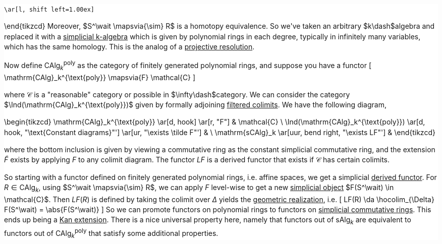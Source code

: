     \ar[l, shift left=1.00ex]
\end{tikzcd}
Moreover, $S^\wait \mapsvia{\sim} R$ is a homotopy equivalence.
So we've taken an arbitrary $k\dash$algebra and replaced it with a [simplicial k-algebra](simplicial%20k-algebra) which is given by polynomial rings in each degree, typically in infinitely many variables, which has the same homology.
This is the analog of a [projective resolution](projective%20resolution).

Now define $\mathrm{CAlg}_k^{\text{poly}}$ as the category of finitely generated polynomial rings, and suppose you have a functor
\[  
\mathrm{CAlg}_k^{\text{poly}} 
\mapsvia{F} 
\mathcal{C}
\]

where $\mathcal{C}$ is a "reasonable" category or possible in $\infty\dash$category.
We can consider the category 
$\Ind(\mathrm{CAlg}_k^{\text{poly}})$ 
given by formally adjoining [filtered colimits](filtered%20colimits).
We have the following diagram,

\begin{tikzcd}
  \mathrm{CAlg}_k^{\text{poly}} 
    \ar[d, hook]
    \ar[r, "F"]
& \mathcal{C}
\\
  \Ind(\mathrm{CAlg}_k^{\text{poly}})
    \ar[d, hook, "\text{Constant diagrams}"']
    \ar[ur, "\exists \tilde F"']
& 
\\
  \mathrm{sCAlg}_k
  \ar[uur, bend right, "\exists LF"']
&
\end{tikzcd}

where the bottom inclusion is given by viewing a commutative ring as the constant simplicial commutative ring, and
the extension $\tilde F$ exists by applying $F$ to any colimit diagram.
The functor $LF$ is a derived functor that exists if $\mathcal{C}$ has certain colimits.

So starting with a functor defined on finitely generated polynomial rings, i.e. affine spaces, we get a simplicial [derived functor](derived%20functors).
For $R\in \mathrm{CAlg}_k$, using $S^\wait \mapsvia{\sim} R$, we can apply $F$ level-wise to get a new [simplicial object](simplicial%20object.md) $F(S^\wait) \in \mathcal{C}$.
Then $LF(R)$ is defined by taking the colimit over $\Delta$ yields the [geometric realization](geometric%20realization.md), i.e. 
\[
LF(R) \da \hocolim_{\Delta} F(S^\wait) = \abs{F(S^\wait)}
\]
So we can promote functors on polynomial rings to functors on [simplicial commutative rings](simplicial%20commutative%20rings).
This ends up being a [Kan extension](Kan%20extension.md).
There is a nice universal property here, namely that functors out of $\mathrm{sAlg}_k$ are equivalent to functors out of $\mathrm{CAlg}_k^{\text{poly}}$ that satisfy some additional properties.
